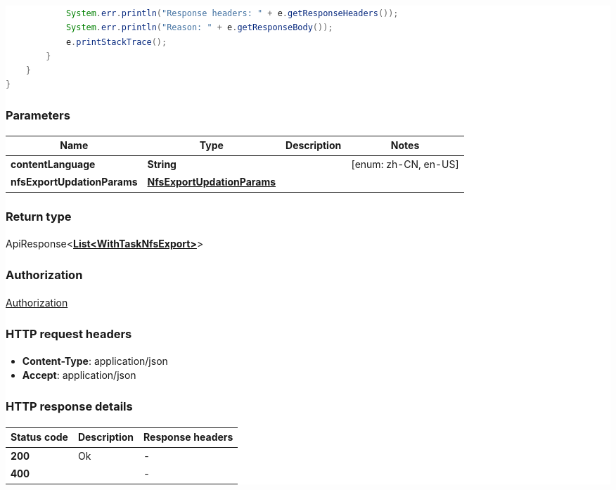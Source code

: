 ```java
            System.err.println("Response headers: " + e.getResponseHeaders());
            System.err.println("Reason: " + e.getResponseBody());
            e.printStackTrace();
        }
    }
}
```

### Parameters


Name | Type | Description  | Notes
------------- | ------------- | ------------- | -------------
 **contentLanguage** | **String**|  | [enum: zh-CN, en-US]
 **nfsExportUpdationParams** | [**NfsExportUpdationParams**](NfsExportUpdationParams.md)|  |

### Return type

ApiResponse<[**List&lt;WithTaskNfsExport&gt;**](WithTaskNfsExport.md)>


### Authorization

[Authorization](../README.md#Authorization)

### HTTP request headers

- **Content-Type**: application/json
- **Accept**: application/json

### HTTP response details
| Status code | Description | Response headers |
|-------------|-------------|------------------|
| **200** | Ok |  -  |
| **400** |  |  -  |

